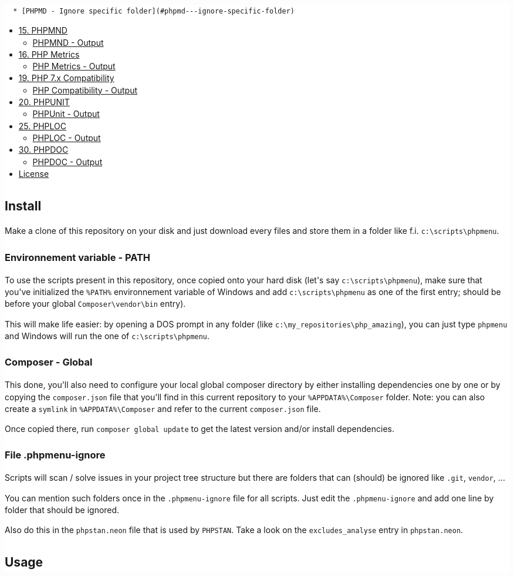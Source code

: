       * [PHPMD - Ignore specific folder](#phpmd---ignore-specific-folder)
  * [15. PHPMND](#15-phpmnd)
    * [PHPMND - Output](#phpmnd---output)
  * [16. PHP Metrics](#16-php-metrics)
    * [PHP Metrics - Output](#php-metrics---output)
  * [19. PHP 7.x Compatibility](#19-php-7x-compatibility)
    * [PHP Compatibility - Output](#php-compatibility---output)
  * [20. PHPUNIT](#20-phpunit)
    * [PHPUnit - Output](#phpunit---output)
  * [25. PHPLOC](#25-phploc)
    * [PHPLOC - Output](#phploc---output)
  * [30. PHPDOC](#30-phpdoc)
    * [PHPDOC - Output](#phpdoc---output)
* [License](#license)

## Install

Make a clone of this repository on your disk and just download every files and store them in a folder like f.i. `c:\scripts\phpmenu`.

### Environnement variable - PATH

To use the scripts present in this repository, once copied onto your hard disk (let's say `c:\scripts\phpmenu`), make sure that you've initialized the `%PATH%` environnement variable of Windows and add `c:\scripts\phpmenu` as one of the first entry; should be before your global `Composer\vendor\bin` entry).

This will make life easier: by opening a DOS prompt in any folder (like `c:\my_repositories\php_amazing`), you can just type `phpmenu` and Windows will run the one of `c:\scripts\phpmenu`.




### Composer - Global

This done, you'll also need to configure your local global composer directory by either installing dependencies one by one or by copying the `composer.json` file that you'll find in this current repository to your `%APPDATA%\Composer` folder. Note: you can also create a `symlink` in `%APPDATA%\Composer` and refer to the current `composer.json` file.

Once copied there, run `composer global update` to get the latest version and/or install dependencies.

### File .phpmenu-ignore

Scripts will scan / solve issues in your project tree structure but there are folders that can (should) be ignored like `.git`, `vendor`, ...

You can mention such folders once in the `.phpmenu-ignore` file for all scripts. Just edit the `.phpmenu-ignore` and add one line by folder that should be ignored.

Also do this in the `phpstan.neon` file that is used by `PHPSTAN`. Take a look on the `excludes_analyse` entry in `phpstan.neon`.

## Usage
